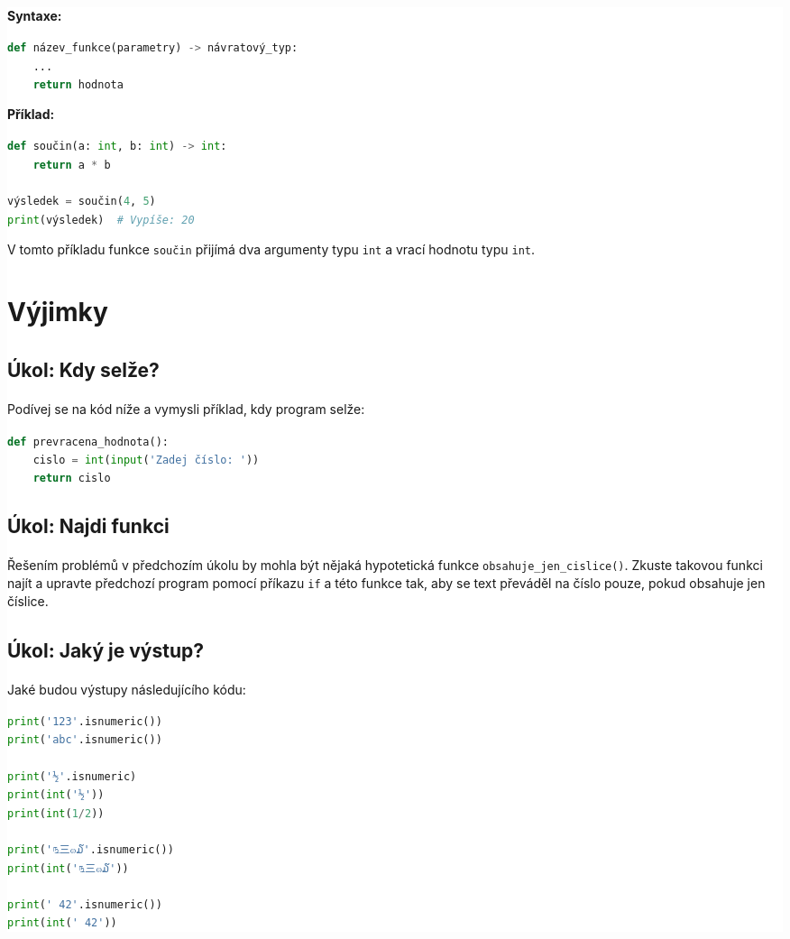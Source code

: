 **Syntaxe:**

```python
def název_funkce(parametry) -> návratový_typ:
    ...
    return hodnota
```

**Příklad:**

```python
def součin(a: int, b: int) -> int:
    return a * b

výsledek = součin(4, 5)
print(výsledek)  # Vypíše: 20
```

V tomto příkladu funkce `součin` přijímá dva argumenty typu `int` a vrací hodnotu typu `int`.

# Výjimky

## Úkol: Kdy selže?

Podívej se na kód níže a vymysli příklad, kdy program selže:

```python
def prevracena_hodnota():
    cislo = int(input('Zadej číslo: '))
    return cislo
```

## Úkol: Najdi funkci

Řešením problémů v předchozím úkolu by mohla být nějaká hypotetická funkce `obsahuje_jen_cislice()`. Zkuste takovou funkci najít a upravte předchozí program pomocí příkazu `if` a této funkce tak, aby se text převáděl na číslo pouze, pokud obsahuje jen číslice.

## Úkol: Jaký je výstup?

Jaké budou výstupy následujícího kódu:

```python
print('123'.isnumeric())
print('abc'.isnumeric())

print('½'.isnumeric)
print(int('½'))
print(int(1/2))

print('௩三๓໓'.isnumeric())
print(int('௩三๓໓'))

print(' 42'.isnumeric())
print(int(' 42'))
```
